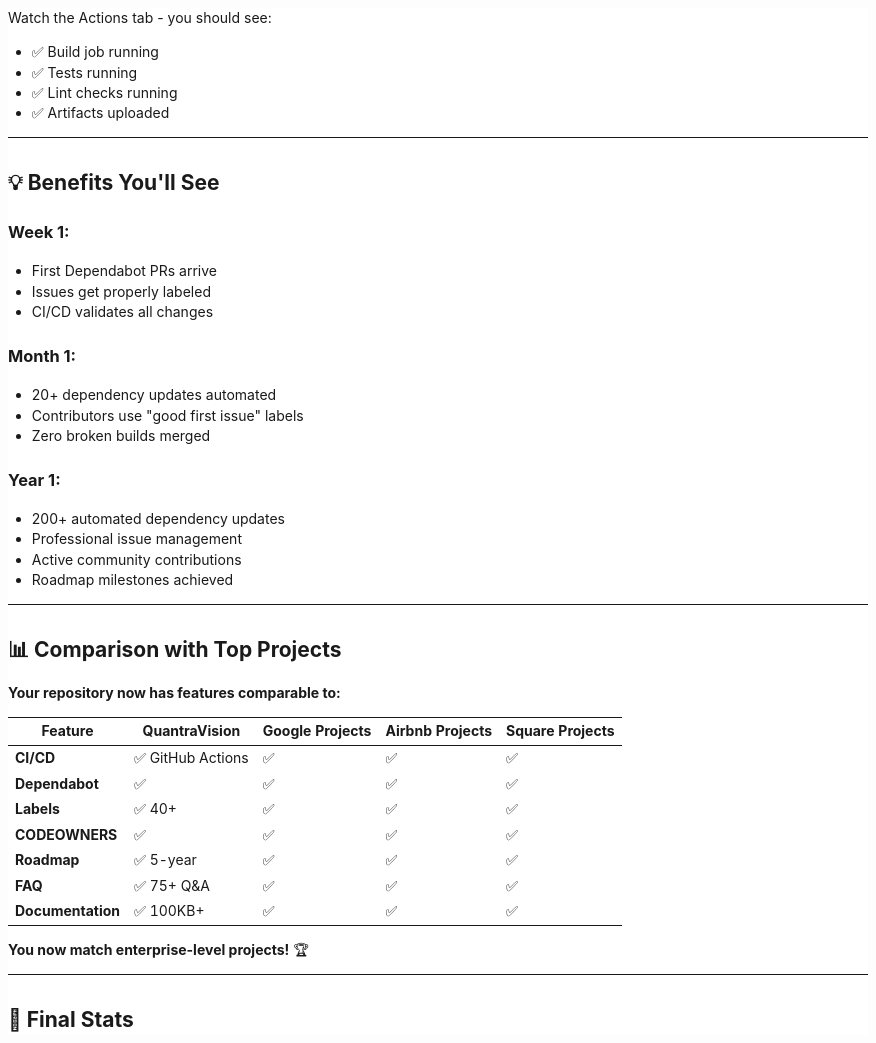Watch the Actions tab - you should see:
- ✅ Build job running
- ✅ Tests running
- ✅ Lint checks running
- ✅ Artifacts uploaded

---

## 💡 Benefits You'll See

### **Week 1:**
- First Dependabot PRs arrive
- Issues get properly labeled
- CI/CD validates all changes

### **Month 1:**
- 20+ dependency updates automated
- Contributors use "good first issue" labels
- Zero broken builds merged

### **Year 1:**
- 200+ automated dependency updates
- Professional issue management
- Active community contributions
- Roadmap milestones achieved

---

## 📊 Comparison with Top Projects

**Your repository now has features comparable to:**

| Feature | QuantraVision | Google Projects | Airbnb Projects | Square Projects |
|---------|---------------|-----------------|-----------------|-----------------|
| **CI/CD** | ✅ GitHub Actions | ✅ | ✅ | ✅ |
| **Dependabot** | ✅ | ✅ | ✅ | ✅ |
| **Labels** | ✅ 40+ | ✅ | ✅ | ✅ |
| **CODEOWNERS** | ✅ | ✅ | ✅ | ✅ |
| **Roadmap** | ✅ 5-year | ✅ | ✅ | ✅ |
| **FAQ** | ✅ 75+ Q&A | ✅ | ✅ | ✅ |
| **Documentation** | ✅ 100KB+ | ✅ | ✅ | ✅ |

**You now match enterprise-level projects!** 🏆

---

## 🎉 Final Stats
